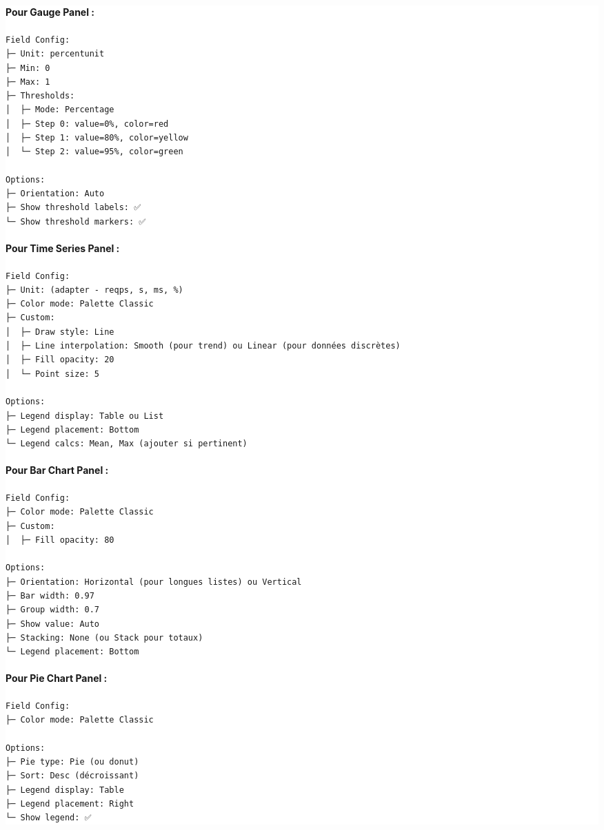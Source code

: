 #### **Pour Gauge Panel :**
```
Field Config:
├─ Unit: percentunit
├─ Min: 0
├─ Max: 1
├─ Thresholds:
│  ├─ Mode: Percentage
│  ├─ Step 0: value=0%, color=red
│  ├─ Step 1: value=80%, color=yellow
│  └─ Step 2: value=95%, color=green

Options:
├─ Orientation: Auto
├─ Show threshold labels: ✅
└─ Show threshold markers: ✅
```

#### **Pour Time Series Panel :**
```
Field Config:
├─ Unit: (adapter - reqps, s, ms, %)
├─ Color mode: Palette Classic
├─ Custom:
│  ├─ Draw style: Line
│  ├─ Line interpolation: Smooth (pour trend) ou Linear (pour données discrètes)
│  ├─ Fill opacity: 20
│  └─ Point size: 5

Options:
├─ Legend display: Table ou List
├─ Legend placement: Bottom
└─ Legend calcs: Mean, Max (ajouter si pertinent)
```

#### **Pour Bar Chart Panel :**
```
Field Config:
├─ Color mode: Palette Classic
├─ Custom:
│  ├─ Fill opacity: 80

Options:
├─ Orientation: Horizontal (pour longues listes) ou Vertical
├─ Bar width: 0.97
├─ Group width: 0.7
├─ Show value: Auto
├─ Stacking: None (ou Stack pour totaux)
└─ Legend placement: Bottom
```

#### **Pour Pie Chart Panel :**
```
Field Config:
├─ Color mode: Palette Classic

Options:
├─ Pie type: Pie (ou donut)
├─ Sort: Desc (décroissant)
├─ Legend display: Table
├─ Legend placement: Right
└─ Show legend: ✅
```
